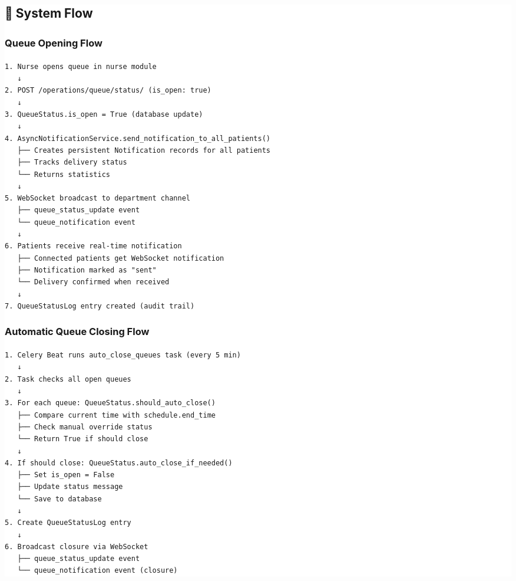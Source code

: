 ## 🔄 System Flow

### Queue Opening Flow

```
1. Nurse opens queue in nurse module
   ↓
2. POST /operations/queue/status/ (is_open: true)
   ↓
3. QueueStatus.is_open = True (database update)
   ↓
4. AsyncNotificationService.send_notification_to_all_patients()
   ├── Creates persistent Notification records for all patients
   ├── Tracks delivery status
   └── Returns statistics
   ↓
5. WebSocket broadcast to department channel
   ├── queue_status_update event
   └── queue_notification event
   ↓
6. Patients receive real-time notification
   ├── Connected patients get WebSocket notification
   ├── Notification marked as "sent"
   └── Delivery confirmed when received
   ↓
7. QueueStatusLog entry created (audit trail)
```

### Automatic Queue Closing Flow

```
1. Celery Beat runs auto_close_queues task (every 5 min)
   ↓
2. Task checks all open queues
   ↓
3. For each queue: QueueStatus.should_auto_close()
   ├── Compare current time with schedule.end_time
   ├── Check manual override status
   └── Return True if should close
   ↓
4. If should close: QueueStatus.auto_close_if_needed()
   ├── Set is_open = False
   ├── Update status message
   └── Save to database
   ↓
5. Create QueueStatusLog entry
   ↓
6. Broadcast closure via WebSocket
   ├── queue_status_update event
   └── queue_notification event (closure)
```
